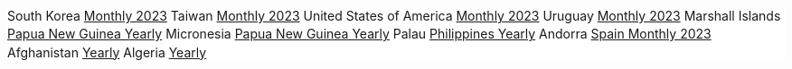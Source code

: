    <td>South Korea
   </td>
   <td><a href="https://www.electricitymaps.com/data-portal" target="_blank">Monthly 2023</a>
   </td>
  </tr>
  <tr>
   <td>Taiwan
   </td>
   <td><a href="https://www.electricitymaps.com/data-portal" target="_blank">Monthly 2023</a>
   </td>
  </tr>
  <tr>
   <td>United States of America
   </td>
   <td><a href="https://www.electricitymaps.com/data-portal" target="_blank">Monthly 2023</a>
   </td>
  </tr>
  <tr>
   <td>Uruguay
   </td>
   <td><a href="https://www.electricitymaps.com/data-portal" target="_blank">Monthly 2023</a>
   </td>
  </tr>
  <tr>
   <td>Marshall Islands
   </td>
   <td><a href="https://ourworldindata.org/grapher/carbon-intensity-electricity" target="_blank">Papua New Guinea Yearly</a>
   </td>
  </tr>
  <tr>
   <td>Micronesia
   </td>
   <td><a href="https://ourworldindata.org/grapher/carbon-intensity-electricity" target="_blank">Papua New Guinea Yearly</a>
   </td>
  </tr>
  <tr>
   <td>Palau
   </td>
   <td><a href="https://ourworldindata.org/grapher/carbon-intensity-electricity" target="_blank">Philippines Yearly</a>
   </td>
  </tr>
  <tr>
   <td>Andorra
   </td>
   <td><a href="https://www.electricitymaps.com/data-portal" target="_blank">Spain Monthly 2023</a>
   </td>
  </tr>
  <tr>
   <td>Afghanistan
   </td>
   <td><a href="https://ourworldindata.org/grapher/carbon-intensity-electricity" target="_blank">Yearly</a>
   </td>
  </tr>
  <tr>
   <td>Algeria
   </td>
   <td><a href="https://ourworldindata.org/grapher/carbon-intensity-electricity" target="_blank">Yearly</a>
   </td>
  </tr>